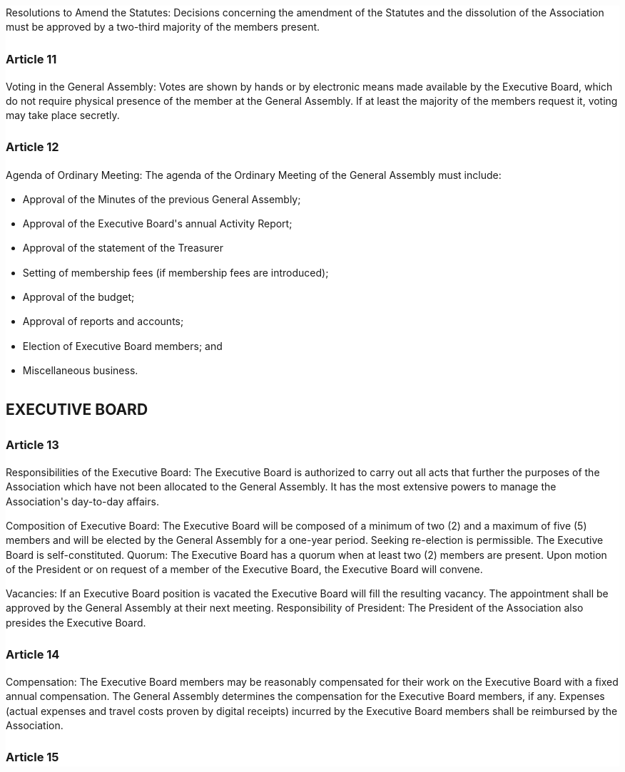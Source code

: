 Resolutions to Amend the Statutes: Decisions concerning the amendment of the Statutes and the dissolution of the Association must be approved by a two-third majority of the members present.

### Article 11

Voting in the General Assembly: Votes are shown by hands or by electronic means made available by the Executive Board, which do not require physical presence of the member at the General Assembly. If at least the majority of the members request it, voting may take place secretly.

### Article 12

Agenda of Ordinary Meeting: The agenda of the Ordinary Meeting of the General Assembly must include:

-   Approval of the Minutes of the previous General Assembly;

-   Approval of the Executive Board's annual Activity Report;

-   Approval of the statement of the Treasurer

-   Setting of membership fees (if membership fees are introduced);

-   Approval of the budget;

-   Approval of reports and accounts;

-   Election of Executive Board members; and

-   Miscellaneous business.

EXECUTIVE BOARD
---------------

### Article 13

Responsibilities of the Executive Board: The Executive Board is authorized to carry out all acts that further the purposes of the Association which have not been allocated to the General Assembly. It has the most extensive powers to manage the Association's day-to-day affairs.

Composition of Executive Board: The Executive Board will be composed of a minimum of two (2) and a maximum of five (5) members and will be elected by the General Assembly for a one-year period. Seeking re-election is permissible. The Executive Board is self-constituted. Quorum: The Executive Board has a quorum when at least two (2) members are present. Upon motion of the President or on request of a member of the Executive Board, the Executive Board will convene.

Vacancies: If an Executive Board position is vacated the Executive Board will fill the resulting vacancy. The appointment shall be approved by the General Assembly at their next meeting. Responsibility of President: The President of the Association also presides the Executive Board.

### Article 14

Compensation: The Executive Board members may be reasonably compensated for their work on the Executive Board with a fixed annual compensation. The General Assembly determines the compensation for the Executive Board members, if any. Expenses (actual expenses and travel costs proven by digital receipts) incurred by the Executive Board members shall be reimbursed by the Association.

### Article 15

